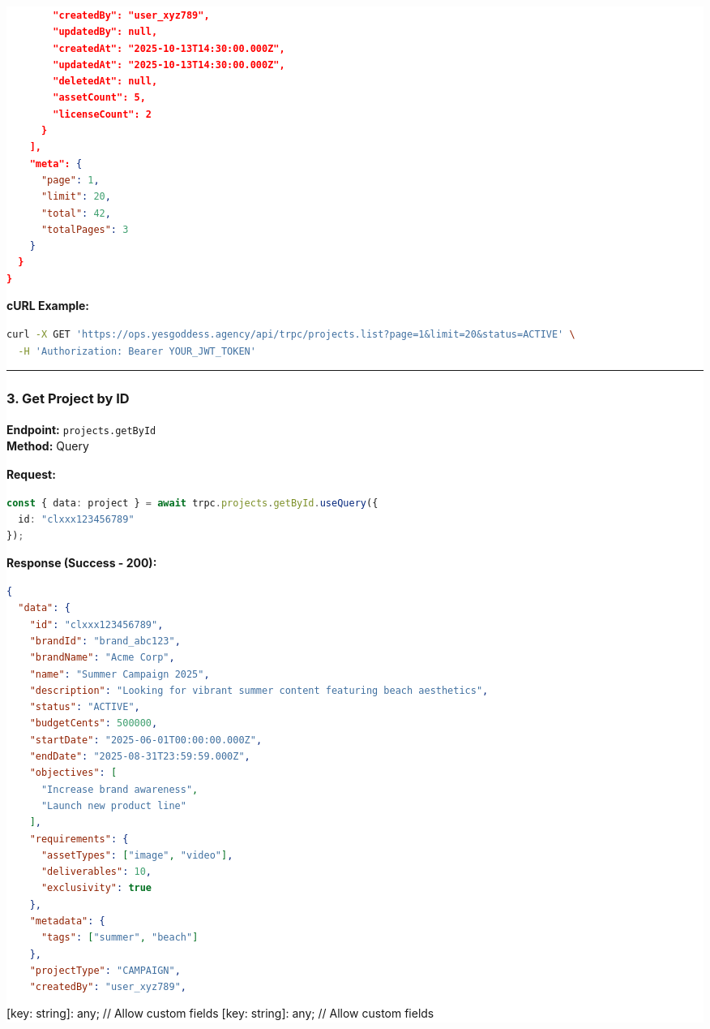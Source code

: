 ```json
        "createdBy": "user_xyz789",
        "updatedBy": null,
        "createdAt": "2025-10-13T14:30:00.000Z",
        "updatedAt": "2025-10-13T14:30:00.000Z",
        "deletedAt": null,
        "assetCount": 5,
        "licenseCount": 2
      }
    ],
    "meta": {
      "page": 1,
      "limit": 20,
      "total": 42,
      "totalPages": 3
    }
  }
}
```

**cURL Example:**
```bash
curl -X GET 'https://ops.yesgoddess.agency/api/trpc/projects.list?page=1&limit=20&status=ACTIVE' \
  -H 'Authorization: Bearer YOUR_JWT_TOKEN'
```

---

### 3. Get Project by ID

**Endpoint:** `projects.getById`  
**Method:** Query

**Request:**
```typescript
const { data: project } = await trpc.projects.getById.useQuery({
  id: "clxxx123456789"
});
```

**Response (Success - 200):**
```json
{
  "data": {
    "id": "clxxx123456789",
    "brandId": "brand_abc123",
    "brandName": "Acme Corp",
    "name": "Summer Campaign 2025",
    "description": "Looking for vibrant summer content featuring beach aesthetics",
    "status": "ACTIVE",
    "budgetCents": 500000,
    "startDate": "2025-06-01T00:00:00.000Z",
    "endDate": "2025-08-31T23:59:59.000Z",
    "objectives": [
      "Increase brand awareness",
      "Launch new product line"
    ],
    "requirements": {
      "assetTypes": ["image", "video"],
      "deliverables": 10,
      "exclusivity": true
    },
    "metadata": {
      "tags": ["summer", "beach"]
    },
    "projectType": "CAMPAIGN",
    "createdBy": "user_xyz789",
```

  [key: string]: any;       // Allow custom fields
  [key: string]: any;      // Allow custom fields
